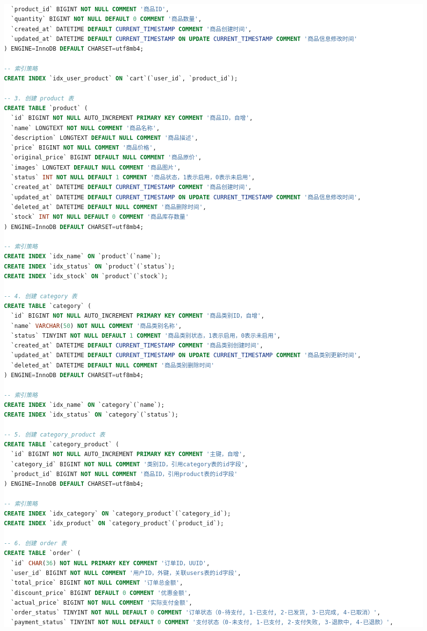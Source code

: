 ```sql
  `product_id` BIGINT NOT NULL COMMENT '商品ID',
  `quantity` BIGINT NOT NULL DEFAULT 0 COMMENT '商品数量',
  `created_at` DATETIME DEFAULT CURRENT_TIMESTAMP COMMENT '商品创建时间',
  `updated_at` DATETIME DEFAULT CURRENT_TIMESTAMP ON UPDATE CURRENT_TIMESTAMP COMMENT '商品信息修改时间'
) ENGINE=InnoDB DEFAULT CHARSET=utf8mb4;

-- 索引策略
CREATE INDEX `idx_user_product` ON `cart`(`user_id`, `product_id`);

-- 3. 创建 product 表
CREATE TABLE `product` (
  `id` BIGINT NOT NULL AUTO_INCREMENT PRIMARY KEY COMMENT '商品ID，自增',
  `name` LONGTEXT NOT NULL COMMENT '商品名称',
  `description` LONGTEXT DEFAULT NULL COMMENT '商品描述',
  `price` BIGINT NOT NULL COMMENT '商品价格',
  `original_price` BIGINT DEFAULT NULL COMMENT '商品原价',
  `images` LONGTEXT DEFAULT NULL COMMENT '商品图片',
  `status` INT NOT NULL DEFAULT 1 COMMENT '商品状态，1表示启用，0表示未启用',
  `created_at` DATETIME DEFAULT CURRENT_TIMESTAMP COMMENT '商品创建时间',
  `updated_at` DATETIME DEFAULT CURRENT_TIMESTAMP ON UPDATE CURRENT_TIMESTAMP COMMENT '商品信息修改时间',
  `deleted_at` DATETIME DEFAULT NULL COMMENT '商品删除时间',
  `stock` INT NOT NULL DEFAULT 0 COMMENT '商品库存数量'
) ENGINE=InnoDB DEFAULT CHARSET=utf8mb4;

-- 索引策略
CREATE INDEX `idx_name` ON `product`(`name`);
CREATE INDEX `idx_status` ON `product`(`status`);
CREATE INDEX `idx_stock` ON `product`(`stock`);

-- 4. 创建 category 表
CREATE TABLE `category` (
  `id` BIGINT NOT NULL AUTO_INCREMENT PRIMARY KEY COMMENT '商品类别ID，自增',
  `name` VARCHAR(50) NOT NULL COMMENT '商品类别名称',
  `status` TINYINT NOT NULL DEFAULT 1 COMMENT '商品类别状态，1表示启用，0表示未启用',
  `created_at` DATETIME DEFAULT CURRENT_TIMESTAMP COMMENT '商品类别创建时间',
  `updated_at` DATETIME DEFAULT CURRENT_TIMESTAMP ON UPDATE CURRENT_TIMESTAMP COMMENT '商品类别更新时间',
  `deleted_at` DATETIME DEFAULT NULL COMMENT '商品类别删除时间'
) ENGINE=InnoDB DEFAULT CHARSET=utf8mb4;

-- 索引策略
CREATE INDEX `idx_name` ON `category`(`name`);
CREATE INDEX `idx_status` ON `category`(`status`);

-- 5. 创建 category_product 表
CREATE TABLE `category_product` (
  `id` BIGINT NOT NULL AUTO_INCREMENT PRIMARY KEY COMMENT '主键，自增',
  `category_id` BIGINT NOT NULL COMMENT '类别ID，引用category表的id字段',
  `product_id` BIGINT NOT NULL COMMENT '商品ID，引用product表的id字段'
) ENGINE=InnoDB DEFAULT CHARSET=utf8mb4;

-- 索引策略
CREATE INDEX `idx_category` ON `category_product`(`category_id`);
CREATE INDEX `idx_product` ON `category_product`(`product_id`);

-- 6. 创建 order 表
CREATE TABLE `order` (
  `id` CHAR(36) NOT NULL PRIMARY KEY COMMENT '订单ID，UUID',
  `user_id` BIGINT NOT NULL COMMENT '用户ID，外键，关联users表的id字段',
  `total_price` BIGINT NOT NULL COMMENT '订单总金额',
  `discount_price` BIGINT DEFAULT 0 COMMENT '优惠金额',
  `actual_price` BIGINT NOT NULL COMMENT '实际支付金额',
  `order_status` TINYINT NOT NULL DEFAULT 0 COMMENT '订单状态（0-待支付, 1-已支付, 2-已发货, 3-已完成, 4-已取消）',
  `payment_status` TINYINT NOT NULL DEFAULT 0 COMMENT '支付状态（0-未支付, 1-已支付, 2-支付失败, 3-退款中, 4-已退款）',
```